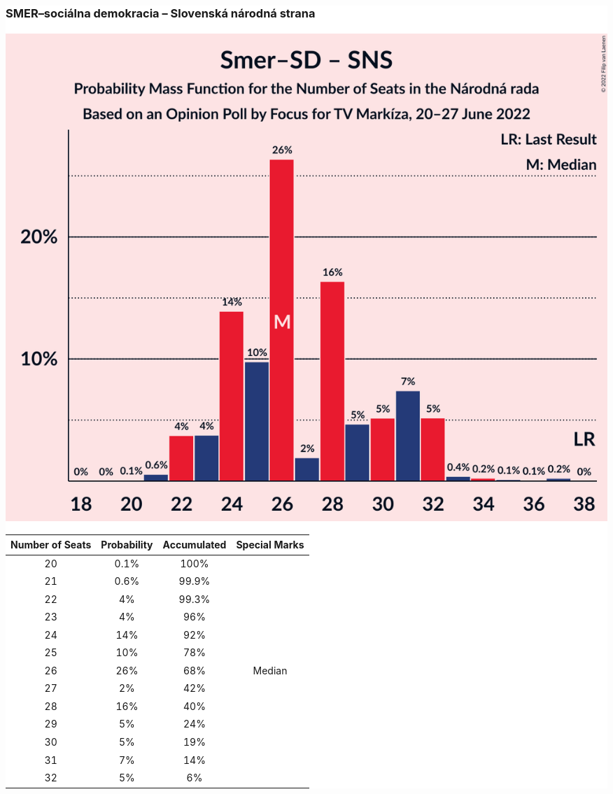 ### SMER–sociálna demokracia – Slovenská národná strana

![Graph with seats probability mass function not yet produced](2022-06-27-Focus-coalitions-seats-pmf-smer–sd–sns.png "Seats Probability Mass Function")

| Number of Seats | Probability | Accumulated | Special Marks |
|:---------------:|:-----------:|:-----------:|:-------------:|
| 20 | 0.1% | 100% |  |
| 21 | 0.6% | 99.9% |  |
| 22 | 4% | 99.3% |  |
| 23 | 4% | 96% |  |
| 24 | 14% | 92% |  |
| 25 | 10% | 78% |  |
| 26 | 26% | 68% | Median |
| 27 | 2% | 42% |  |
| 28 | 16% | 40% |  |
| 29 | 5% | 24% |  |
| 30 | 5% | 19% |  |
| 31 | 7% | 14% |  |
| 32 | 5% | 6% |  |